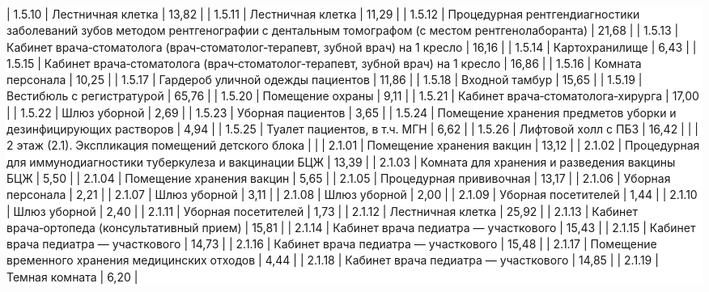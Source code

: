 | 1.5.10 | Лестничная клетка | 13,82 |
| 1.5.11 | Лестничная клетка | 11,29 |
| 1.5.12 | Процедурная рентгендиагностики заболеваний зубов методом рентгенографии с дентальным томографом (с местом рентгенолаборанта) | 21,68 |
| 1.5.13 | Кабинет врача‑стоматолога (врач‑стоматолог‑терапевт, зубной врач) на 1 кресло | 16,16 |
| 1.5.14 | Картохранилище | 6,43 |
| 1.5.15 | Кабинет врача‑стоматолога (врач‑стоматолог‑терапевт, зубной врач) на 1 кресло | 16,86 |
| 1.5.16 | Комната персонала | 10,25 |
| 1.5.17 | Гардероб уличной одежды пациентов | 11,86 |
| 1.5.18 | Входной тамбур | 15,65 |
| 1.5.19 | Вестибюль с регистратурой | 65,76 |
| 1.5.20 | Помещение охраны | 9,11 |
| 1.5.21 | Кабинет врача‑стоматолога‑хирурга | 17,00 |
| 1.5.22 | Шлюз уборной | 2,69 |
| 1.5.23 | Уборная пациентов | 3,65 |
| 1.5.24 | Помещение хранения предметов уборки и дезинфицирующих растворов | 4,94 |
| 1.5.25 | Туалет пациентов, в т.ч. МГН | 6,62 |
| 1.5.26 | Лифтовой холл с ПБЗ | 16,42 |
|  | 2 этаж (2.1). Экспликация помещений детского блока |  |
| 2.1.01 | Помещение хранения вакцин | 13,12 |
| 2.1.02 | Процедурная для иммунодиагностики туберкулеза и вакцинации БЦЖ | 13,39 |
| 2.1.03 | Комната для хранения и разведения вакцины БЦЖ | 5,50 |
| 2.1.04 | Помещение хранения вакцин | 5,65 |
| 2.1.05 | Процедурная прививочная | 13,17 |
| 2.1.06 | Уборная персонала | 2,21 |
| 2.1.07 | Шлюз уборной | 3,11 |
| 2.1.08 | Шлюз уборной | 2,00 |
| 2.1.09 | Уборная посетителей | 1,44 |
| 2.1.10 | Шлюз уборной | 2,40 |
| 2.1.11 | Уборная посетителей | 1,73 |
| 2.1.12 | Лестничная клетка | 25,92 |
| 2.1.13 | Кабинет врача‑ортопеда (консультативный прием) | 15,81 |
| 2.1.14 | Кабинет врача педиатра — участкового | 15,43 |
| 2.1.15 | Кабинет врача педиатра — участкового | 14,73 |
| 2.1.16 | Кабинет врача педиатра — участкового | 15,48 |
| 2.1.17 | Помещение временного хранения медицинских отходов | 4,44 |
| 2.1.18 | Кабинет врача педиатра — участкового | 14,85 |
| 2.1.19 | Темная комната | 6,20 |